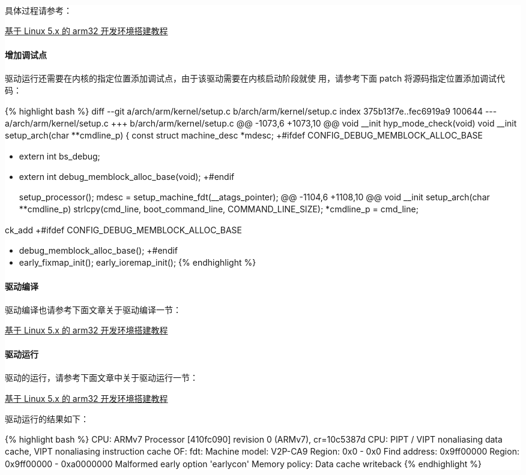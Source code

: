 具体过程请参考：

[基于 Linux 5.x 的 arm32 开发环境搭建教程](https://biscuitos.github.io/blog/Kernel_Build/#Linux_5X)

#### <span id="驱动增加调试点">增加调试点</span>

驱动运行还需要在内核的指定位置添加调试点，由于该驱动需要在内核启动阶段就使
用，请参考下面 patch 将源码指定位置添加调试代码：

{% highlight bash %}
diff --git a/arch/arm/kernel/setup.c b/arch/arm/kernel/setup.c
index 375b13f7e..fec6919a9 100644
--- a/arch/arm/kernel/setup.c
+++ b/arch/arm/kernel/setup.c
@@ -1073,6 +1073,10 @@ void __init hyp_mode_check(void)
 void __init setup_arch(char **cmdline_p)
 {
 	const struct machine_desc *mdesc;
+#ifdef CONFIG_DEBUG_MEMBLOCK_ALLOC_BASE
+	extern int bs_debug;
+	extern int debug_memblock_alloc_base(void);
+#endif

 	setup_processor();
 	mdesc = setup_machine_fdt(__atags_pointer);
@@ -1104,6 +1108,10 @@ void __init setup_arch(char **cmdline_p)
 	strlcpy(cmd_line, boot_command_line, COMMAND_LINE_SIZE);
 	*cmdline_p = cmd_line;

ck_add
+#ifdef CONFIG_DEBUG_MEMBLOCK_ALLOC_BASE
+	debug_memblock_alloc_base();
+#endif
+
 	early_fixmap_init();
 	early_ioremap_init();
{% endhighlight %}

#### <span id="驱动编译">驱动编译</span>

驱动编译也请参考下面文章关于驱动编译一节：

[基于 Linux 5.x 的 arm32 开发环境搭建教程](https://biscuitos.github.io/blog/Kernel_Build/#Linux_5X)

#### <span id="驱动运行">驱动运行</span>

驱动的运行，请参考下面文章中关于驱动运行一节：

[基于 Linux 5.x 的 arm32 开发环境搭建教程](https://biscuitos.github.io/blog/Kernel_Build/#Linux_5X)

驱动运行的结果如下：

{% highlight bash %}
CPU: ARMv7 Processor [410fc090] revision 0 (ARMv7), cr=10c5387d
CPU: PIPT / VIPT nonaliasing data cache, VIPT nonaliasing instruction cache
OF: fdt: Machine model: V2P-CA9
Region: 0x0 - 0x0
Find address: 0x9ff00000
Region: 0x9ff00000 - 0xa0000000
Malformed early option 'earlycon'
Memory policy: Data cache writeback
{% endhighlight %}
